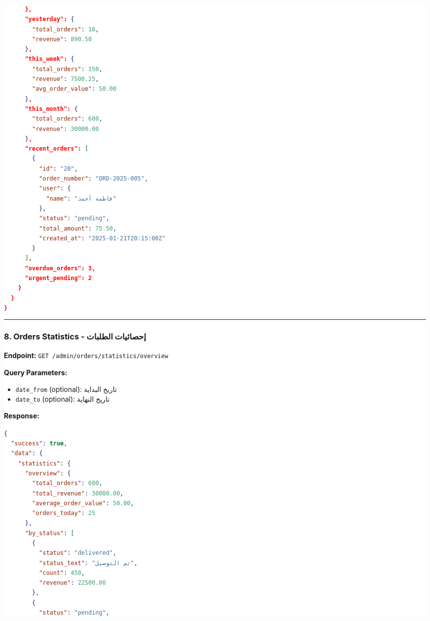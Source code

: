 ```json
      },
      "yesterday": {
        "total_orders": 18,
        "revenue": 890.50
      },
      "this_week": {
        "total_orders": 150,
        "revenue": 7500.25,
        "avg_order_value": 50.00
      },
      "this_month": {
        "total_orders": 600,
        "revenue": 30000.00
      },
      "recent_orders": [
        {
          "id": "20",
          "order_number": "ORD-2025-005",
          "user": {
            "name": "فاطمة أحمد"
          },
          "status": "pending",
          "total_amount": 75.50,
          "created_at": "2025-01-21T20:15:00Z"
        }
      ],
      "overdue_orders": 3,
      "urgent_pending": 2
    }
  }
}
```

---

### 8. Orders Statistics - إحصائيات الطلبات

**Endpoint:** `GET /admin/orders/statistics/overview`

**Query Parameters:**
- `date_from` (optional): تاريخ البداية
- `date_to` (optional): تاريخ النهاية

**Response:**
```json
{
  "success": true,
  "data": {
    "statistics": {
      "overview": {
        "total_orders": 600,
        "total_revenue": 30000.00,
        "average_order_value": 50.00,
        "orders_today": 25
      },
      "by_status": [
        {
          "status": "delivered",
          "status_text": "تم التوصيل",
          "count": 450,
          "revenue": 22500.00
        },
        {
          "status": "pending",
```